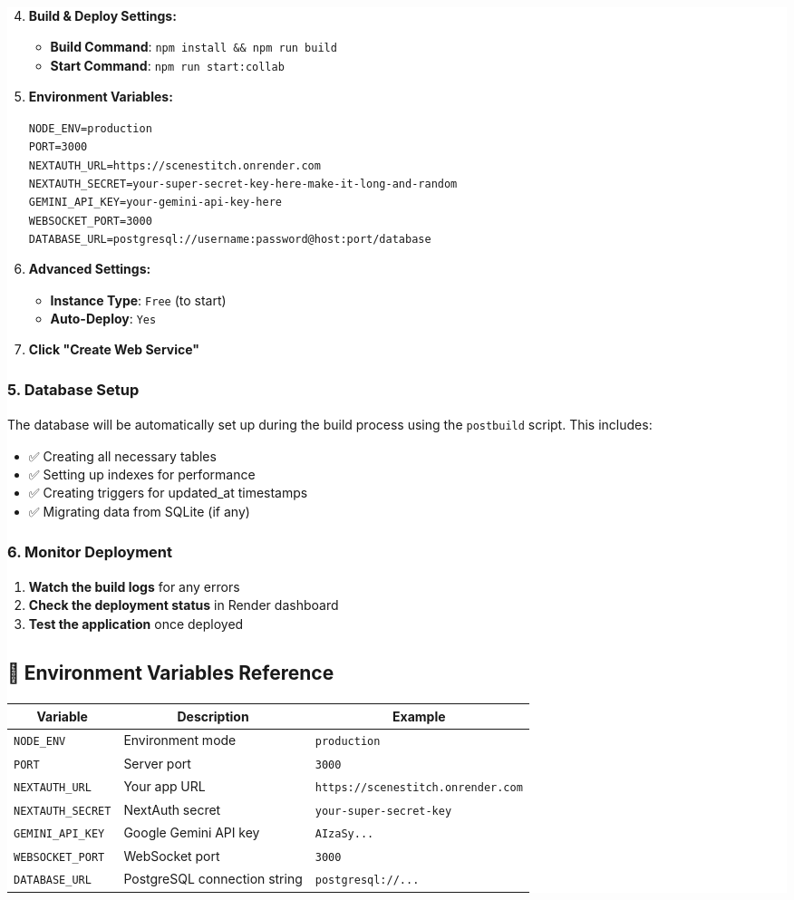 4. **Build & Deploy Settings:**
   - **Build Command**: `npm install && npm run build`
   - **Start Command**: `npm run start:collab`

5. **Environment Variables:**
   ```
   NODE_ENV=production
   PORT=3000
   NEXTAUTH_URL=https://scenestitch.onrender.com
   NEXTAUTH_SECRET=your-super-secret-key-here-make-it-long-and-random
   GEMINI_API_KEY=your-gemini-api-key-here
   WEBSOCKET_PORT=3000
   DATABASE_URL=postgresql://username:password@host:port/database
   ```

6. **Advanced Settings:**
   - **Instance Type**: `Free` (to start)
   - **Auto-Deploy**: `Yes`

7. **Click "Create Web Service"**

### 5. Database Setup

The database will be automatically set up during the build process using the `postbuild` script. This includes:

- ✅ Creating all necessary tables
- ✅ Setting up indexes for performance
- ✅ Creating triggers for updated_at timestamps
- ✅ Migrating data from SQLite (if any)

### 6. Monitor Deployment

1. **Watch the build logs** for any errors
2. **Check the deployment status** in Render dashboard
3. **Test the application** once deployed

## 🔧 Environment Variables Reference

| Variable | Description | Example |
|----------|-------------|---------|
| `NODE_ENV` | Environment mode | `production` |
| `PORT` | Server port | `3000` |
| `NEXTAUTH_URL` | Your app URL | `https://scenestitch.onrender.com` |
| `NEXTAUTH_SECRET` | NextAuth secret | `your-super-secret-key` |
| `GEMINI_API_KEY` | Google Gemini API key | `AIzaSy...` |
| `WEBSOCKET_PORT` | WebSocket port | `3000` |
| `DATABASE_URL` | PostgreSQL connection string | `postgresql://...` |

